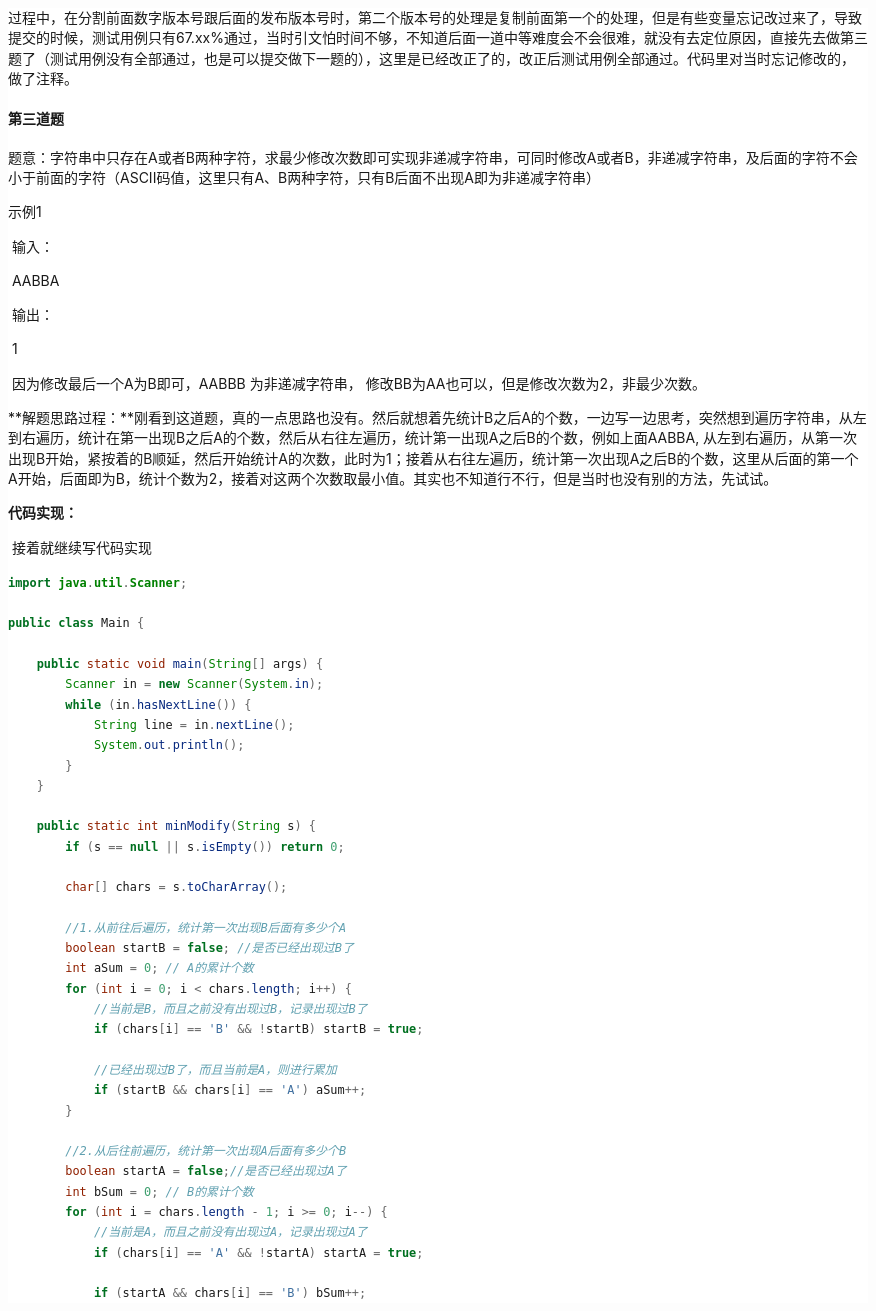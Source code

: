 

过程中，在分割前面数字版本号跟后面的发布版本号时，第二个版本号的处理是复制前面第一个的处理，但是有些变量忘记改过来了，导致提交的时候，测试用例只有67.xx%通过，当时引文怕时间不够，不知道后面一道中等难度会不会很难，就没有去定位原因，直接先去做第三题了（测试用例没有全部通过，也是可以提交做下一题的），这里是已经改正了的，改正后测试用例全部通过。代码里对当时忘记修改的，做了注释。



#### 第三道题

​		题意：字符串中只存在A或者B两种字符，求最少修改次数即可实现非递减字符串，可同时修改A或者B，非递减字符串，及后面的字符不会小于前面的字符（ASCII码值，这里只有A、B两种字符，只有B后面不出现A即为非递减字符串）

示例1

​		输入：

​				AABBA

​		输出：

​				1

​		因为修改最后一个A为B即可，AABBB 为非递减字符串， 修改BB为AA也可以，但是修改次数为2，非最少次数。



**解题思路过程：**刚看到这道题，真的一点思路也没有。然后就想着先统计B之后A的个数，一边写一边思考，突然想到遍历字符串，从左到右遍历，统计在第一出现B之后A的个数，然后从右往左遍历，统计第一出现A之后B的个数，例如上面AABBA, 从左到右遍历，从第一次出现B开始，紧按着的B顺延，然后开始统计A的次数，此时为1；接着从右往左遍历，统计第一次出现A之后B的个数，这里从后面的第一个A开始，后面即为B，统计个数为2，接着对这两个次数取最小值。其实也不知道行不行，但是当时也没有别的方法，先试试。

**代码实现：**

​		接着就继续写代码实现

```java
import java.util.Scanner;

public class Main {

    public static void main(String[] args) {
        Scanner in = new Scanner(System.in);
        while (in.hasNextLine()) {
            String line = in.nextLine();
            System.out.println();
        }
    }

    public static int minModify(String s) {
        if (s == null || s.isEmpty()) return 0;

        char[] chars = s.toCharArray();

        //1.从前往后遍历，统计第一次出现B后面有多少个A
        boolean startB = false; //是否已经出现过B了
        int aSum = 0; // A的累计个数
        for (int i = 0; i < chars.length; i++) {
            //当前是B，而且之前没有出现过B，记录出现过B了
            if (chars[i] == 'B' && !startB) startB = true;

            //已经出现过B了，而且当前是A，则进行累加
            if (startB && chars[i] == 'A') aSum++;
        }

        //2.从后往前遍历，统计第一次出现A后面有多少个B
        boolean startA = false;//是否已经出现过A了
        int bSum = 0; // B的累计个数
        for (int i = chars.length - 1; i >= 0; i--) {
            //当前是A，而且之前没有出现过A，记录出现过A了
            if (chars[i] == 'A' && !startA) startA = true;

            if (startA && chars[i] == 'B') bSum++;
```